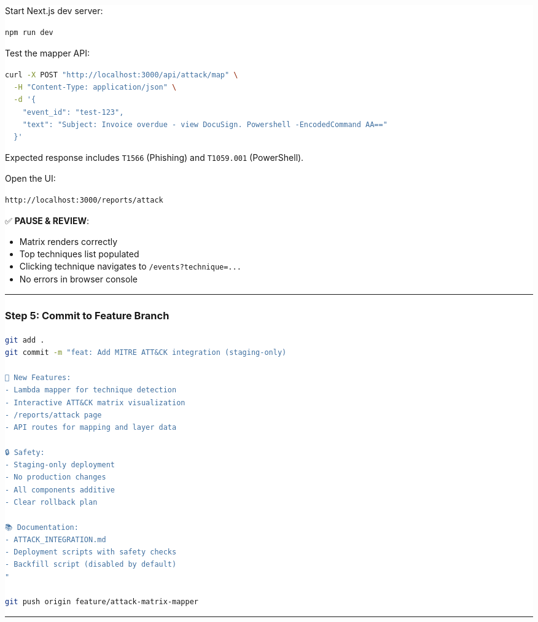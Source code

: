 Start Next.js dev server:
```bash
npm run dev
```

Test the mapper API:
```bash
curl -X POST "http://localhost:3000/api/attack/map" \
  -H "Content-Type: application/json" \
  -d '{
    "event_id": "test-123",
    "text": "Subject: Invoice overdue - view DocuSign. Powershell -EncodedCommand AA=="
  }'
```

Expected response includes `T1566` (Phishing) and `T1059.001` (PowerShell).

Open the UI:
```
http://localhost:3000/reports/attack
```

✅ **PAUSE & REVIEW**: 
- Matrix renders correctly
- Top techniques list populated
- Clicking technique navigates to `/events?technique=...`
- No errors in browser console

---

### Step 5: Commit to Feature Branch

```bash
git add .
git commit -m "feat: Add MITRE ATT&CK integration (staging-only)

🎯 New Features:
- Lambda mapper for technique detection
- Interactive ATT&CK matrix visualization
- /reports/attack page
- API routes for mapping and layer data

🔒 Safety:
- Staging-only deployment
- No production changes
- All components additive
- Clear rollback plan

📚 Documentation:
- ATTACK_INTEGRATION.md
- Deployment scripts with safety checks
- Backfill script (disabled by default)
"

git push origin feature/attack-matrix-mapper
```

---